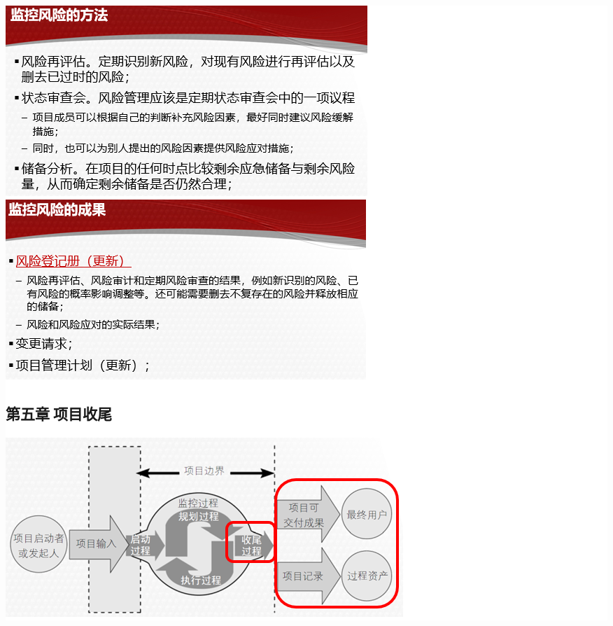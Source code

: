 <img src="images\2019-06-04_100650.png">

<img src="images\2019-06-04_100809.png">

## 第五章 项目收尾

<img src="images/2019-06-08_221307.png"/>


